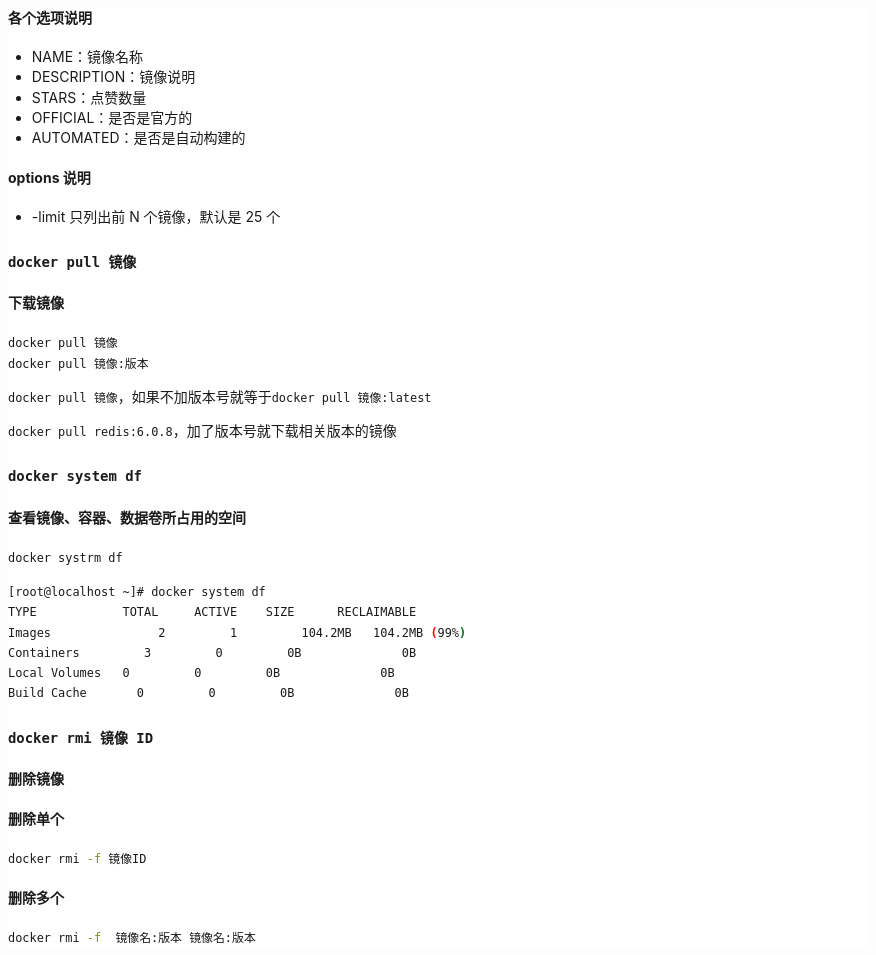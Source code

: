 #### 各个选项说明

- NAME：镜像名称
- DESCRIPTION：镜像说明
- STARS：点赞数量
- OFFICIAL：是否是官方的
- AUTOMATED：是否是自动构建的

#### options 说明

- -limit 只列出前 N 个镜像，默认是 25 个

### `docker pull 镜像`

#### 下载镜像

```sh
docker pull 镜像
docker pull 镜像:版本
```

`docker pull 镜像`，如果不加版本号就等于`docker pull 镜像:latest`

`docker pull redis:6.0.8`，加了版本号就下载相关版本的镜像

### `docker system df`

#### 查看镜像、容器、数据卷所占用的空间

```sh
docker systrm df
```

```sh
[root@localhost ~]# docker system df
TYPE            TOTAL     ACTIVE    SIZE      RECLAIMABLE
Images               2         1         104.2MB   104.2MB (99%)
Containers         3         0         0B              0B
Local Volumes   0         0         0B              0B
Build Cache       0         0         0B              0B
```

### `docker rmi 镜像 ID`

#### 删除镜像

#### 删除单个

```sh
docker rmi -f 镜像ID
```

#### 删除多个

```sh
docker rmi -f  镜像名:版本 镜像名:版本
```
